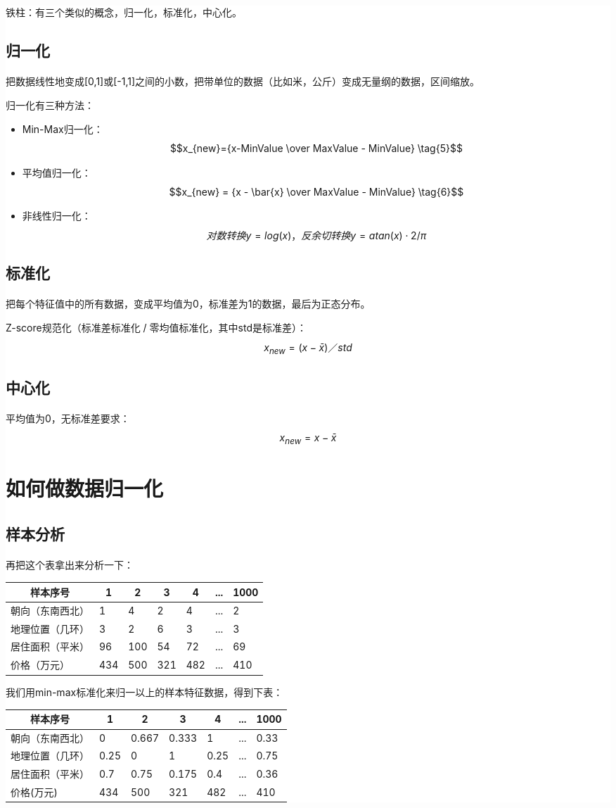 
铁柱：有三个类似的概念，归一化，标准化，中心化。

## 归一化

把数据线性地变成[0,1]或[-1,1]之间的小数，把带单位的数据（比如米，公斤）变成无量纲的数据，区间缩放。

归一化有三种方法：
- Min-Max归一化：
$$x_{new}={x-MinValue \over MaxValue - MinValue} \tag{5}$$
- 平均值归一化： 
$$x_{new} = {x - \bar{x} \over MaxValue - MinValue} \tag{6}$$

- 非线性归一化：
$$对数转换y=log(x)，反余切转换y=atan(x) \cdot 2/π  \tag{7}$$

## 标准化
把每个特征值中的所有数据，变成平均值为0，标准差为1的数据，最后为正态分布。

Z-score规范化（标准差标准化 / 零均值标准化，其中std是标准差）：
$$x_{new} = (x - \bar{x})／std \tag{8}$$

## 中心化

平均值为0，无标准差要求：
$$x_{new} = x - \bar{x} \tag{9}$$


# 如何做数据归一化

## 样本分析

再把这个表拿出来分析一下：

|样本序号|1|2|3|4|...|1000|
|---|---|----|---|--|--|--|
|朝向（东南西北）|1|4|2|4|...|2|
|地理位置（几环）|3|2|6|3|...|3|
|居住面积（平米）|96|100|54|72|...|69|
|价格（万元）|434|500|321|482|...|410|

我们用min-max标准化来归一以上的样本特征数据，得到下表：

|样本序号|1|2|3|4|...|1000|
|---|---|----|---|--|--|--|
|朝向（东南西北）|0|0.667|0.333|1|...|0.33|
|地理位置（几环）|0.25|0|1|0.25|...|0.75|
|居住面积（平米）|0.7|0.75|0.175|0.4|...|0.36|
|价格(万元)|434|500|321|482|...|410|
